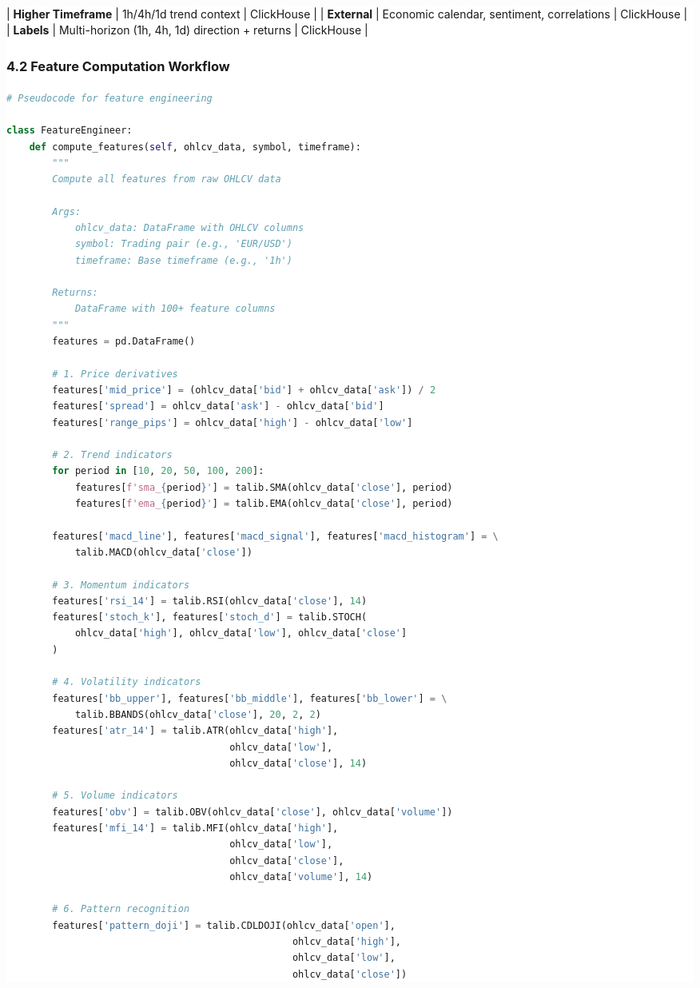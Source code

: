 | **Higher Timeframe** | 1h/4h/1d trend context | ClickHouse |
| **External** | Economic calendar, sentiment, correlations | ClickHouse |
| **Labels** | Multi-horizon (1h, 4h, 1d) direction + returns | ClickHouse |

### 4.2 Feature Computation Workflow

```python
# Pseudocode for feature engineering

class FeatureEngineer:
    def compute_features(self, ohlcv_data, symbol, timeframe):
        """
        Compute all features from raw OHLCV data

        Args:
            ohlcv_data: DataFrame with OHLCV columns
            symbol: Trading pair (e.g., 'EUR/USD')
            timeframe: Base timeframe (e.g., '1h')

        Returns:
            DataFrame with 100+ feature columns
        """
        features = pd.DataFrame()

        # 1. Price derivatives
        features['mid_price'] = (ohlcv_data['bid'] + ohlcv_data['ask']) / 2
        features['spread'] = ohlcv_data['ask'] - ohlcv_data['bid']
        features['range_pips'] = ohlcv_data['high'] - ohlcv_data['low']

        # 2. Trend indicators
        for period in [10, 20, 50, 100, 200]:
            features[f'sma_{period}'] = talib.SMA(ohlcv_data['close'], period)
            features[f'ema_{period}'] = talib.EMA(ohlcv_data['close'], period)

        features['macd_line'], features['macd_signal'], features['macd_histogram'] = \
            talib.MACD(ohlcv_data['close'])

        # 3. Momentum indicators
        features['rsi_14'] = talib.RSI(ohlcv_data['close'], 14)
        features['stoch_k'], features['stoch_d'] = talib.STOCH(
            ohlcv_data['high'], ohlcv_data['low'], ohlcv_data['close']
        )

        # 4. Volatility indicators
        features['bb_upper'], features['bb_middle'], features['bb_lower'] = \
            talib.BBANDS(ohlcv_data['close'], 20, 2, 2)
        features['atr_14'] = talib.ATR(ohlcv_data['high'],
                                       ohlcv_data['low'],
                                       ohlcv_data['close'], 14)

        # 5. Volume indicators
        features['obv'] = talib.OBV(ohlcv_data['close'], ohlcv_data['volume'])
        features['mfi_14'] = talib.MFI(ohlcv_data['high'],
                                       ohlcv_data['low'],
                                       ohlcv_data['close'],
                                       ohlcv_data['volume'], 14)

        # 6. Pattern recognition
        features['pattern_doji'] = talib.CDLDOJI(ohlcv_data['open'],
                                                  ohlcv_data['high'],
                                                  ohlcv_data['low'],
                                                  ohlcv_data['close'])
```
